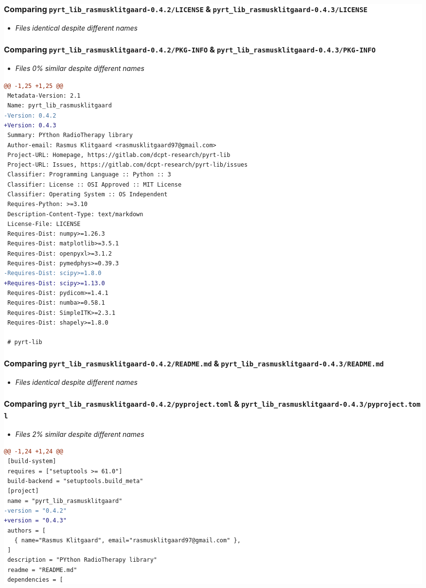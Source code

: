 ### Comparing `pyrt_lib_rasmusklitgaard-0.4.2/LICENSE` & `pyrt_lib_rasmusklitgaard-0.4.3/LICENSE`

 * *Files identical despite different names*

### Comparing `pyrt_lib_rasmusklitgaard-0.4.2/PKG-INFO` & `pyrt_lib_rasmusklitgaard-0.4.3/PKG-INFO`

 * *Files 0% similar despite different names*

```diff
@@ -1,25 +1,25 @@
 Metadata-Version: 2.1
 Name: pyrt_lib_rasmusklitgaard
-Version: 0.4.2
+Version: 0.4.3
 Summary: PYthon RadioTherapy library
 Author-email: Rasmus Klitgaard <rasmusklitgaard97@gmail.com>
 Project-URL: Homepage, https://gitlab.com/dcpt-research/pyrt-lib
 Project-URL: Issues, https://gitlab.com/dcpt-research/pyrt-lib/issues
 Classifier: Programming Language :: Python :: 3
 Classifier: License :: OSI Approved :: MIT License
 Classifier: Operating System :: OS Independent
 Requires-Python: >=3.10
 Description-Content-Type: text/markdown
 License-File: LICENSE
 Requires-Dist: numpy>=1.26.3
 Requires-Dist: matplotlib>=3.5.1
 Requires-Dist: openpyxl>=3.1.2
 Requires-Dist: pymedphys>=0.39.3
-Requires-Dist: scipy>=1.8.0
+Requires-Dist: scipy>=1.13.0
 Requires-Dist: pydicom>=1.4.1
 Requires-Dist: numba>=0.58.1
 Requires-Dist: SimpleITK>=2.3.1
 Requires-Dist: shapely>=1.8.0
 
 # pyrt-lib
```

### Comparing `pyrt_lib_rasmusklitgaard-0.4.2/README.md` & `pyrt_lib_rasmusklitgaard-0.4.3/README.md`

 * *Files identical despite different names*

### Comparing `pyrt_lib_rasmusklitgaard-0.4.2/pyproject.toml` & `pyrt_lib_rasmusklitgaard-0.4.3/pyproject.toml`

 * *Files 2% similar despite different names*

```diff
@@ -1,24 +1,24 @@
 [build-system]
 requires = ["setuptools >= 61.0"]
 build-backend = "setuptools.build_meta"
 [project]
 name = "pyrt_lib_rasmusklitgaard"
-version = "0.4.2"
+version = "0.4.3"
 authors = [
   { name="Rasmus Klitgaard", email="rasmusklitgaard97@gmail.com" },
 ]
 description = "PYthon RadioTherapy library"
 readme = "README.md"
 dependencies = [
```